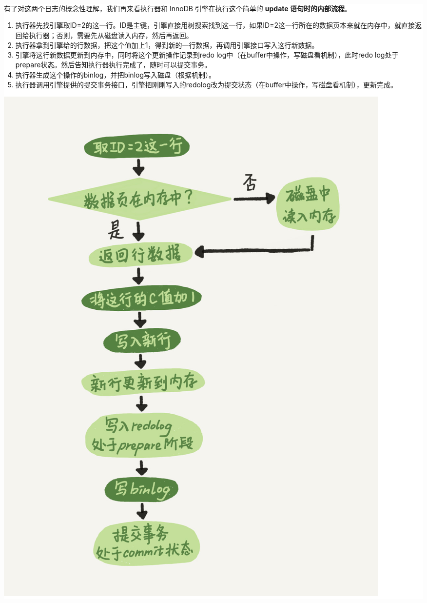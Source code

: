 有了对这两个日志的概念性理解，我们再来看执行器和 InnoDB 引擎在执行这个简单的 **update 语句时的内部流程**。

1. 执行器先找引擎取ID=2的这一行。ID是主键，引擎直接用树搜索找到这一行，如果ID=2这一行所在的数据页本来就在内存中，就直接返回给执行器；否则，需要先从磁盘读入内存，然后再返回。
2. 执行器拿到引擎给的行数据，把这个值加上1，得到新的一行数据，再调用引擎接口写入这行新数据。
3. 引擎将这行新数据更新到内存中，同时将这个更新操作记录到redo log中（在buffer中操作，写磁盘看机制），此时redo log处于prepare状态。然后告知执行器执行完成了，随时可以提交事务。
4. 执行器生成这个操作的binlog，并把binlog写入磁盘（根据机制）。
5. 执行器调用引擎提供的提交事务接口，引擎把刚刚写入的redolog改为提交状态（在buffer中操作，写磁盘看机制），更新完成。

![img](MySQL实战.assets/2e5bff4910ec189fe1ee6e2ecc7b4bbe-1592062990048.png)
